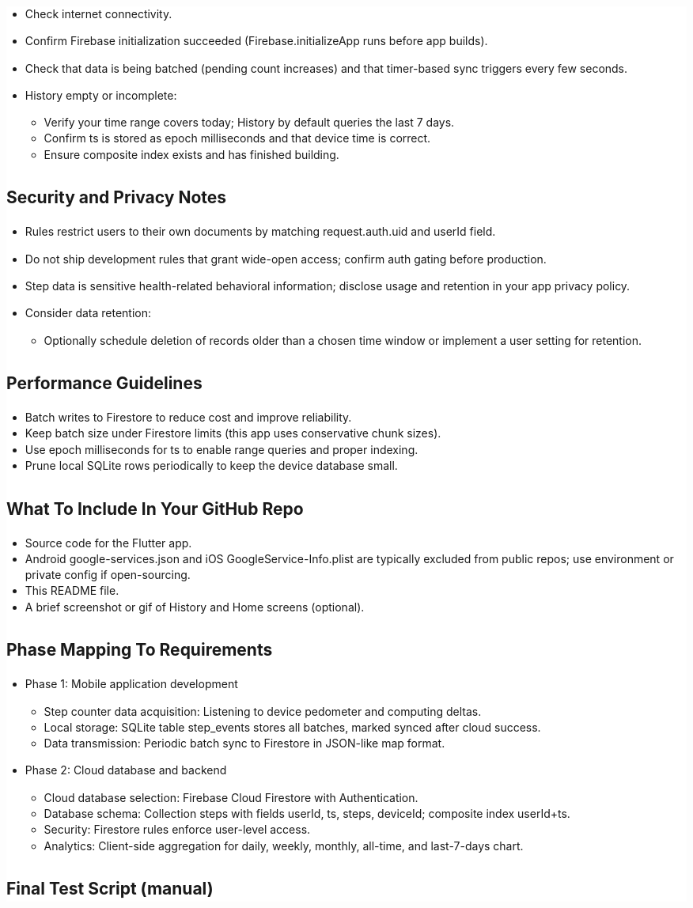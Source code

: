   * Check internet connectivity.
  * Confirm Firebase initialization succeeded (Firebase.initializeApp runs before app builds).
  * Check that data is being batched (pending count increases) and that timer-based sync triggers every few seconds.
* History empty or incomplete:

  * Verify your time range covers today; History by default queries the last 7 days.
  * Confirm ts is stored as epoch milliseconds and that device time is correct.
  * Ensure composite index exists and has finished building.

## Security and Privacy Notes

* Rules restrict users to their own documents by matching request.auth.uid and userId field.
* Do not ship development rules that grant wide-open access; confirm auth gating before production.
* Step data is sensitive health-related behavioral information; disclose usage and retention in your app privacy policy.
* Consider data retention:

  * Optionally schedule deletion of records older than a chosen time window or implement a user setting for retention.

## Performance Guidelines

* Batch writes to Firestore to reduce cost and improve reliability.
* Keep batch size under Firestore limits (this app uses conservative chunk sizes).
* Use epoch milliseconds for ts to enable range queries and proper indexing.
* Prune local SQLite rows periodically to keep the device database small.

## What To Include In Your GitHub Repo

* Source code for the Flutter app.
* Android google-services.json and iOS GoogleService-Info.plist are typically excluded from public repos; use environment or private config if open-sourcing.
* This README file.
* A brief screenshot or gif of History and Home screens (optional).

## Phase Mapping To Requirements

* Phase 1: Mobile application development

  * Step counter data acquisition: Listening to device pedometer and computing deltas.
  * Local storage: SQLite table step_events stores all batches, marked synced after cloud success.
  * Data transmission: Periodic batch sync to Firestore in JSON-like map format.
* Phase 2: Cloud database and backend

  * Cloud database selection: Firebase Cloud Firestore with Authentication.
  * Database schema: Collection steps with fields userId, ts, steps, deviceId; composite index userId+ts.
  * Security: Firestore rules enforce user-level access.
  * Analytics: Client-side aggregation for daily, weekly, monthly, all-time, and last-7-days chart.

## Final Test Script (manual)
